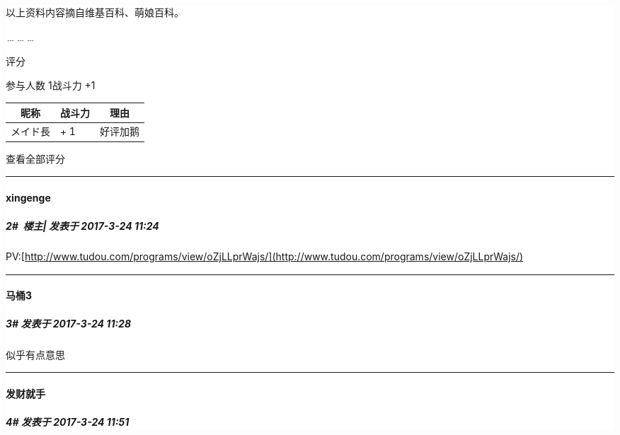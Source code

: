

以上资料内容摘自维基百科、萌娘百科。



﹍﹍﹍

评分





 参与人数 1战斗力 +1

|昵称|战斗力|理由|
|----|---|---|
| メイド長| + 1|好评加鹅|



查看全部评分






-----

####  xingenge  
##### 2#         楼主| 发表于 2017-3-24 11:24




PV:[http://www.tudou.com/programs/view/oZjLLprWajs/](http://www.tudou.com/programs/view/oZjLLprWajs/)







-----

####  马桶3  
##### 3#       发表于 2017-3-24 11:28




似乎有点意思







-----

####  发财就手  
##### 4#       发表于 2017-3-24 11:51



